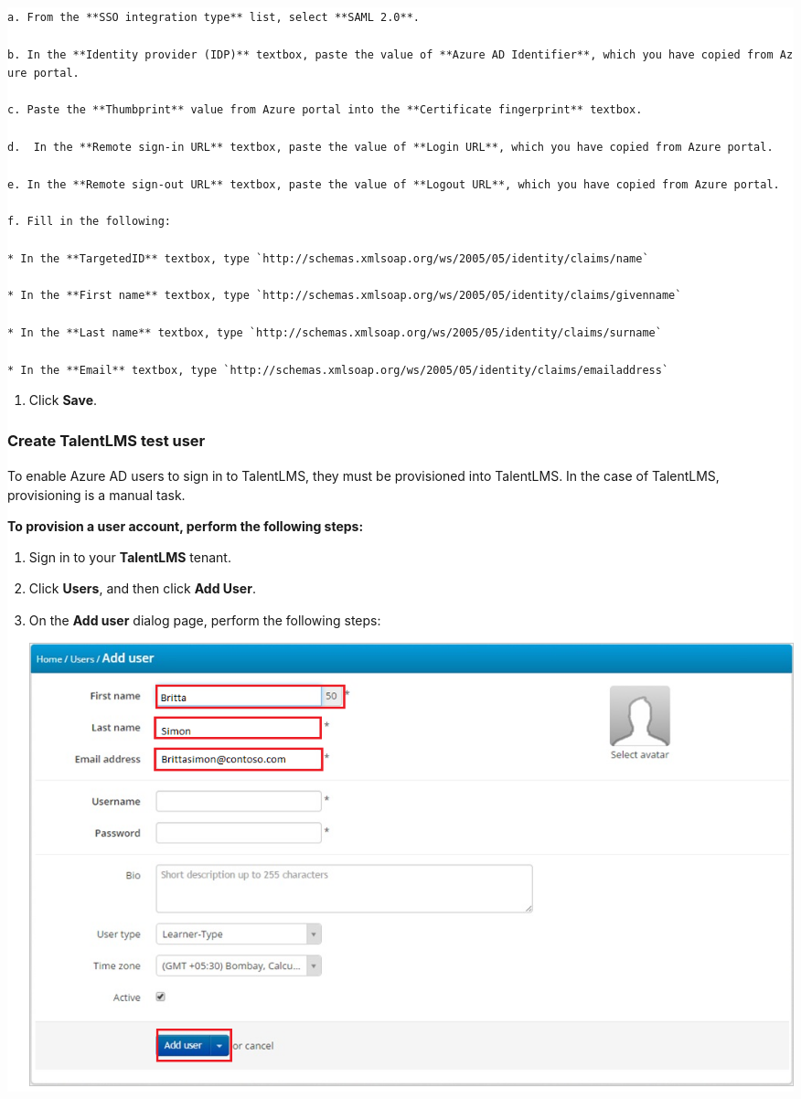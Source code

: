     a. From the **SSO integration type** list, select **SAML 2.0**.

    b. In the **Identity provider (IDP)** textbox, paste the value of **Azure AD Identifier**, which you have copied from Azure portal.

    c. Paste the **Thumbprint** value from Azure portal into the **Certificate fingerprint** textbox.

    d.  In the **Remote sign-in URL** textbox, paste the value of **Login URL**, which you have copied from Azure portal.

    e. In the **Remote sign-out URL** textbox, paste the value of **Logout URL**, which you have copied from Azure portal.

    f. Fill in the following:

    * In the **TargetedID** textbox, type `http://schemas.xmlsoap.org/ws/2005/05/identity/claims/name`

    * In the **First name** textbox, type `http://schemas.xmlsoap.org/ws/2005/05/identity/claims/givenname`

    * In the **Last name** textbox, type `http://schemas.xmlsoap.org/ws/2005/05/identity/claims/surname`

    * In the **Email** textbox, type `http://schemas.xmlsoap.org/ws/2005/05/identity/claims/emailaddress`

1. Click **Save**.

### Create TalentLMS test user

To enable Azure AD users to sign in to TalentLMS, they must be provisioned into TalentLMS. In the case of TalentLMS, provisioning is a manual task.

**To provision a user account, perform the following steps:**

1. Sign in to your **TalentLMS** tenant.

1. Click **Users**, and then click **Add User**.

1. On the **Add user** dialog page, perform the following steps:

    ![Add User](./media/talentlms-tutorial/account.png "Add User")  
